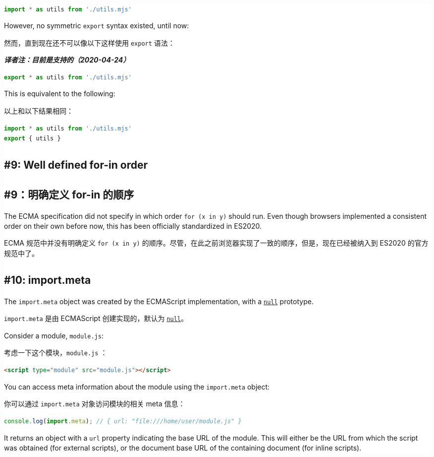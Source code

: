 ```js
import * as utils from './utils.mjs'
```

However, no symmetric `export` syntax existed, until now:

然而，直到现在还不可以像以下这样使用 `export` 语法：

***译者注：目前是支持的（2020-04-24）***

```js
export * as utils from './utils.mjs'
```

This is equivalent to the following:

以上和以下结果相同：

```js
import * as utils from './utils.mjs'
export { utils }
```

## #9: Well defined for-in order

## #9：明确定义 for-in 的顺序

The ECMA specification did not specify in which order `for (x in y)` should run. Even though browsers implemented a consistent order on their own before now, this has been officially standardized in ES2020.

ECMA 规范中并没有明确定义 `for (x in y)` 的顺序。尽管，在此之前浏览器实现了一致的顺序，但是，现在已经被纳入到 ES2020 的官方规范中了。

## #10: import.meta

The `import.meta` object was created by the ECMAScript implementation, with a [`null`](https://developer.mozilla.org/en-US/docs/Web/JavaScript/Reference/Global_Objects/null) prototype.

`import.meta` 是由 ECMAScript 创建实现的，默认为 [`null`](https://developer.mozilla.org/en-US/docs/Web/JavaScript/Reference/Global_Objects/null)。

Consider a module, `module.js`:

考虑一下这个模块，`module.js` ：

```html
<script type="module" src="module.js"></script>
```

You can access meta information about the module using the `import.meta` object:

你可以通过 `import.meta` 对象访问模块的相关 meta 信息：

```js
console.log(import.meta); // { url: "file:///home/user/module.js" }
```

It returns an object with a `url` property indicating the base URL of the module. This will either be the URL from which the script was obtained (for external scripts), or the document base URL of the containing document (for inline scripts).
